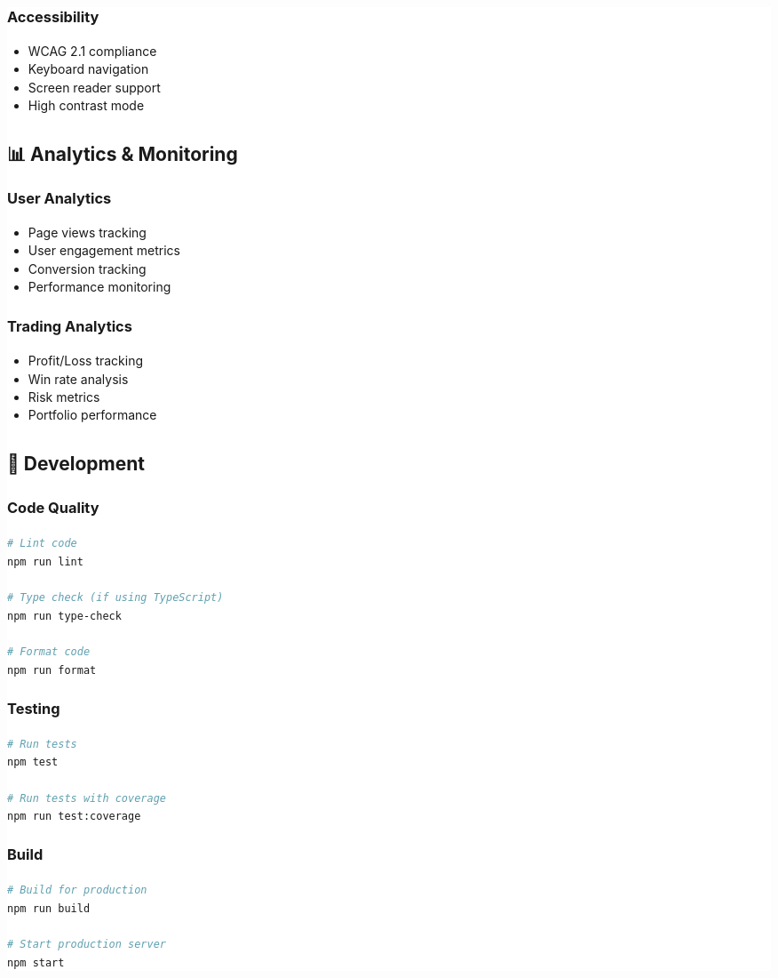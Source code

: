 ### Accessibility
- WCAG 2.1 compliance
- Keyboard navigation
- Screen reader support
- High contrast mode

## 📊 Analytics & Monitoring

### User Analytics
- Page views tracking
- User engagement metrics
- Conversion tracking
- Performance monitoring

### Trading Analytics
- Profit/Loss tracking
- Win rate analysis
- Risk metrics
- Portfolio performance

## 🔧 Development

### Code Quality
```bash
# Lint code
npm run lint

# Type check (if using TypeScript)
npm run type-check

# Format code
npm run format
```

### Testing
```bash
# Run tests
npm test

# Run tests with coverage
npm run test:coverage
```

### Build
```bash
# Build for production
npm run build

# Start production server
npm start
```
